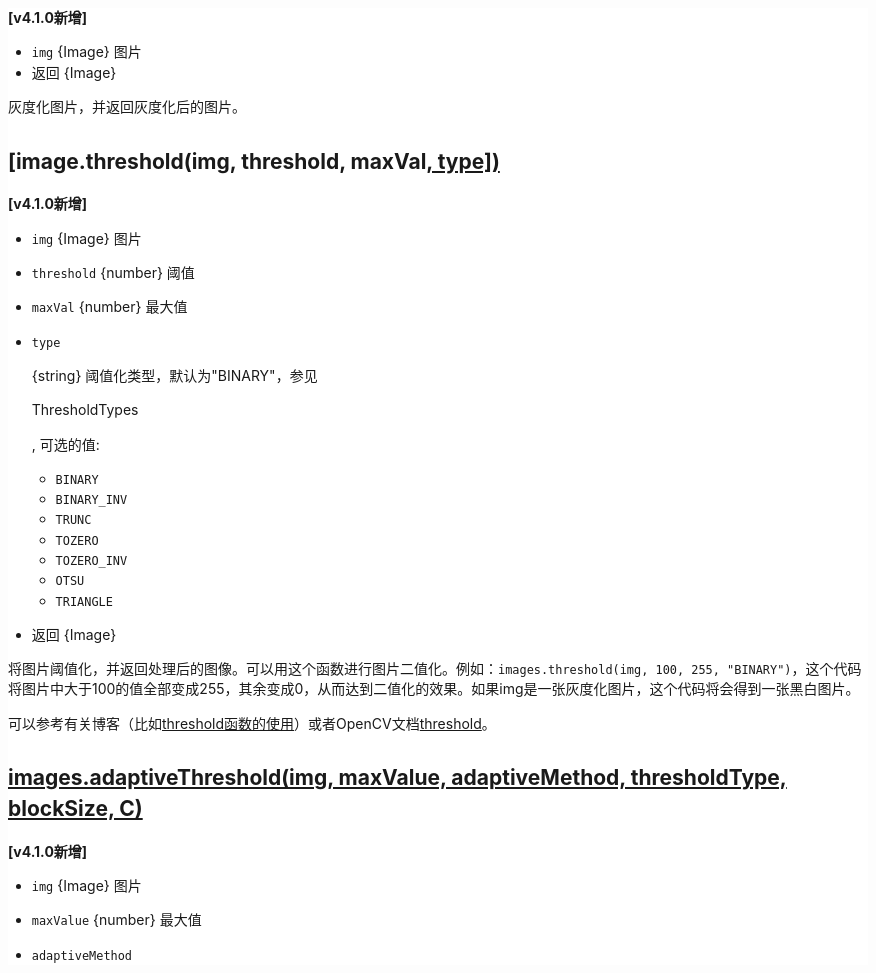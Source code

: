 **[v4.1.0新增]**

- `img` {Image} 图片
- 返回 {Image}

灰度化图片，并返回灰度化后的图片。

## [image.threshold(img, threshold, maxVal[, type\])](https://pro.autojs.org/docs/#/zh-cn/images?id=imagethresholdimg-threshold-maxval-type)

**[v4.1.0新增]**

- `img` {Image} 图片

- `threshold` {number} 阈值

- `maxVal` {number} 最大值

- ```
  type
  ```

   

  {string} 阈值化类型，默认为"BINARY"，参见

  ThresholdTypes

  , 可选的值:

  - `BINARY`
  - `BINARY_INV`
  - `TRUNC`
  - `TOZERO`
  - `TOZERO_INV`
  - `OTSU`
  - `TRIANGLE`

- 返回 {Image}

将图片阈值化，并返回处理后的图像。可以用这个函数进行图片二值化。例如：`images.threshold(img, 100, 255, "BINARY")`，这个代码将图片中大于100的值全部变成255，其余变成0，从而达到二值化的效果。如果img是一张灰度化图片，这个代码将会得到一张黑白图片。

可以参考有关博客（比如[threshold函数的使用](https://blog.csdn.net/u012566751/article/details/77046445)）或者OpenCV文档[threshold](https://docs.opencv.org/3.4.4/d7/d1b/group__imgproc__misc.html#gae8a4a146d1ca78c626a53577199e9c57)。

## [images.adaptiveThreshold(img, maxValue, adaptiveMethod, thresholdType, blockSize, C)](https://pro.autojs.org/docs/#/zh-cn/images?id=imagesadaptivethresholdimg-maxvalue-adaptivemethod-thresholdtype-blocksize-c)

**[v4.1.0新增]**

- `img` {Image} 图片

- `maxValue` {number} 最大值

- ```
  adaptiveMethod
  ```
